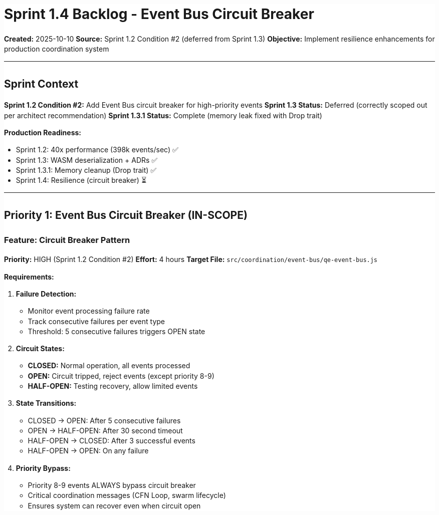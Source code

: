 # Sprint 1.4 Backlog - Event Bus Circuit Breaker

**Created:** 2025-10-10
**Source:** Sprint 1.2 Condition #2 (deferred from Sprint 1.3)
**Objective:** Implement resilience enhancements for production coordination system

---

## Sprint Context

**Sprint 1.2 Condition #2:** Add Event Bus circuit breaker for high-priority events
**Sprint 1.3 Status:** Deferred (correctly scoped out per architect recommendation)
**Sprint 1.3.1 Status:** Complete (memory leak fixed with Drop trait)

**Production Readiness:**
- Sprint 1.2: 40x performance (398k events/sec) ✅
- Sprint 1.3: WASM deserialization + ADRs ✅
- Sprint 1.3.1: Memory cleanup (Drop trait) ✅
- Sprint 1.4: Resilience (circuit breaker) ⏳

---

## Priority 1: Event Bus Circuit Breaker (IN-SCOPE)

### Feature: Circuit Breaker Pattern

**Priority:** HIGH (Sprint 1.2 Condition #2)
**Effort:** 4 hours
**Target File:** `src/coordination/event-bus/qe-event-bus.js`

**Requirements:**

1. **Failure Detection:**
   - Monitor event processing failure rate
   - Track consecutive failures per event type
   - Threshold: 5 consecutive failures triggers OPEN state

2. **Circuit States:**
   - **CLOSED:** Normal operation, all events processed
   - **OPEN:** Circuit tripped, reject events (except priority 8-9)
   - **HALF-OPEN:** Testing recovery, allow limited events

3. **State Transitions:**
   - CLOSED → OPEN: After 5 consecutive failures
   - OPEN → HALF-OPEN: After 30 second timeout
   - HALF-OPEN → CLOSED: After 3 successful events
   - HALF-OPEN → OPEN: On any failure

4. **Priority Bypass:**
   - Priority 8-9 events ALWAYS bypass circuit breaker
   - Critical coordination messages (CFN Loop, swarm lifecycle)
   - Ensures system can recover even when circuit open
